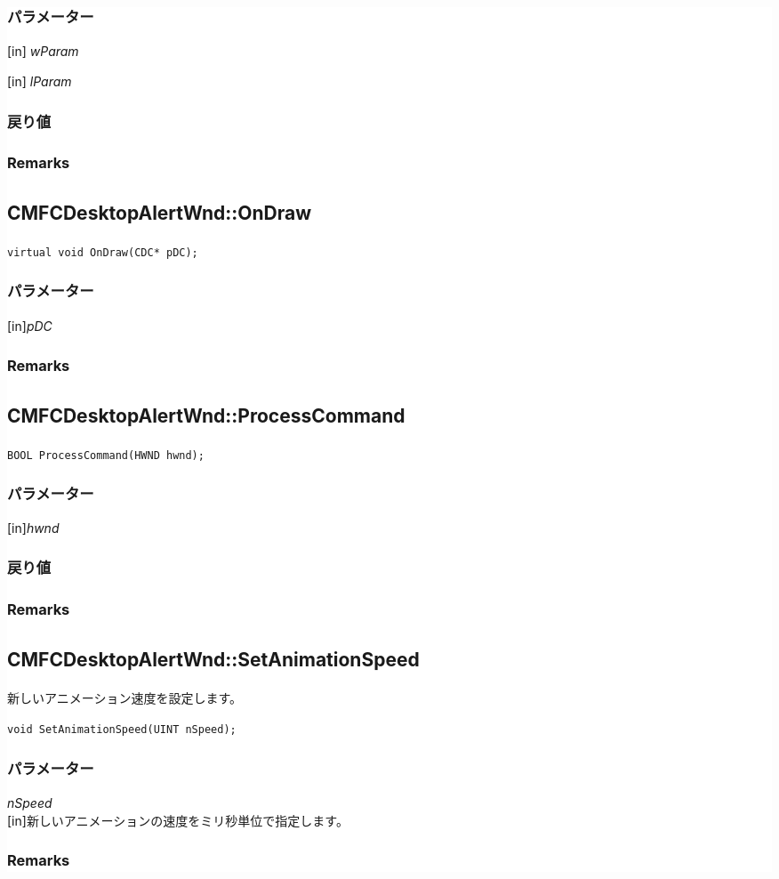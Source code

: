 ### <a name="parameters"></a>パラメーター

[in] *wParam*<br/>

[in] *lParam*<br/>

### <a name="return-value"></a>戻り値

### <a name="remarks"></a>Remarks

##  <a name="ondraw"></a>  CMFCDesktopAlertWnd::OnDraw

```
virtual void OnDraw(CDC* pDC);
```

### <a name="parameters"></a>パラメーター

[in]*pDC*<br/>

### <a name="remarks"></a>Remarks

##  <a name="processcommand"></a>  CMFCDesktopAlertWnd::ProcessCommand

```
BOOL ProcessCommand(HWND hwnd);
```

### <a name="parameters"></a>パラメーター

[in]*hwnd*<br/>

### <a name="return-value"></a>戻り値

### <a name="remarks"></a>Remarks

##  <a name="setanimationspeed"></a>  CMFCDesktopAlertWnd::SetAnimationSpeed

新しいアニメーション速度を設定します。

```
void SetAnimationSpeed(UINT nSpeed);
```

### <a name="parameters"></a>パラメーター

*nSpeed*<br/>
[in]新しいアニメーションの速度をミリ秒単位で指定します。

### <a name="remarks"></a>Remarks
